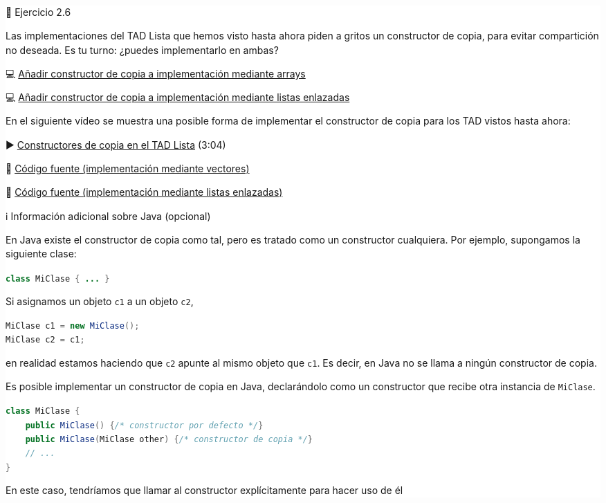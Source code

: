 
<div class="exercise">
<div class="title">
📝 Ejercicio 2.6
</div>
<div class="body">

Las implementaciones del TAD Lista que hemos visto hasta ahora piden a gritos un constructor de copia, para evitar compartición no deseada. Es tu turno: ¿puedes implementarlo en ambas?

💻 [Añadir constructor de copia a implementación mediante arrays](https://godbolt.org/z/oWq4oGsbb)

💻 [Añadir constructor de copia a implementación mediante listas enlazadas](https://godbolt.org/z/Pb6x7ffco)
</div>
</div>


En el siguiente vídeo se muestra una posible forma de implementar el constructor de copia para los TAD vistos hasta ahora:



▶️ [Constructores de copia en el TAD Lista](https://youtu.be/cbmjmZM4-Rg) (3:04)

📄 [Código fuente (implementación mediante vectores)](https://github.com/manuelmontenegro/ED/tree/main/lineales/list_array_v3)

📄 [Código fuente (implementación mediante listas enlazadas)](https://github.com/manuelmontenegro/ED/tree/main/lineales/list_linked_single_v2)

<div class="info">
<div class="title">
ℹ️  Información adicional sobre Java (opcional)
</div>
<div class="body">

En Java existe el constructor de copia como tal, pero es tratado como un constructor cualquiera. Por ejemplo, supongamos la siguiente clase:

```java
class MiClase { ... }
```    

Si asignamos un objeto `c1` a un objeto `c2`,

```java
MiClase c1 = new MiClase();
MiClase c2 = c1;
```    
en realidad estamos haciendo que `c2` apunte al mismo objeto que `c1`. Es decir, en Java no se llama a ningún constructor de copia.

Es posible implementar un constructor de copia en Java, declarándolo como un constructor que recibe otra instancia de `MiClase`.

```java
class MiClase {
    public MiClase() {/* constructor por defecto */}
    public MiClase(MiClase other) {/* constructor de copia */}
    // ...
}
```        
En este caso, tendríamos que llamar al constructor explícitamente para hacer uso de él

